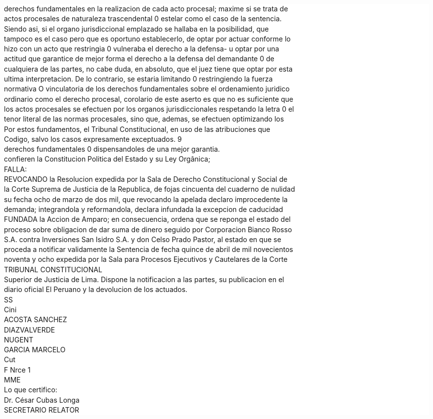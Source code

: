 derechos fundamentales en la realizacion de cada acto procesal; maxime si se trata de  
actos procesales de naturaleza trascendental 0 estelar como el caso de la sentencia.  
Siendo asi, si el organo jurisdiccional emplazado se hallaba en la posibilidad, que  
tampoco es el caso pero que es oportuno establecerlo, de optar por actuar conforme lo  
hizo con un acto que restringia 0 vulneraba el derecho a la defensa- u optar por una  
actitud que garantice de mejor forma el derecho a la defensa del demandante 0 de  
cualquiera de las partes, no cabe duda, en absoluto, que el juez tiene que optar por esta  
ultima interpretacion. De lo contrario, se estaria limitando 0 restringiendo la fuerza  
normativa O vinculatoria de los derechos fundamentales sobre el ordenamiento juridico  
ordinario como el derecho procesal, corolario de este aserto es que no es suficiente que  
los actos procesales se efectuen por los organos jurisdiccionales respetando la letra 0 el  
tenor literal de las normas procesales, sino que, ademas, se efectuen optimizando los  
Por estos fundamentos, el Tribunal Constitucional, en uso de las atribuciones que  
Codigo, salvo los casos expresamente exceptuados. 9  
derechos fundamentales 0 dispensandoles de una mejor garantia.  
confieren la Constitucion Politica del Estado y su Ley Orgânica;  
FALLA:  
REVOCANDO la Resolucion expedida por la Sala de Derecho Constitucional y Social de  
la Corte Suprema de Justicia de la Republica, de fojas cincuenta del cuaderno de nulidad  
su fecha ocho de marzo de dos mil, que revocando la apelada declaro improcedente la  
demanda; integrandola y reformandola, declara infundada la excepcion de caducidad  
FUNDADA la Accion de Amparo; en consecuencia, ordena que se reponga el estado del  
proceso sobre obligacion de dar suma de dinero seguido por Corporacion Bianco Rosso  
S.A. contra Inversiones San Isidro S.A. y don Celso Prado Pastor, al estado en que se  
proceda a notificar validamente la Sentencia de fecha quince de abril de mil novecientos  
noventa y ocho expedida por la Sala para Procesos Ejecutivos y Cautelares de la Corte  
TRIBUNAL CONSTITUCIONAL  
Superior de Justicia de Lima. Dispone la notificacion a las partes, su publicacion en el  
diario oficial El Peruano y la devolucion de los actuados.  
SS  
Cini    
ACOSTA SANCHEZ  
DIAZVALVERDE  
NUGENT  
GARCIA MARCELO  
Cut  
F Nrce 1  
MME  
Lo que certifico:  
Dr. César Cubas Longa  
SECRETARIO RELATOR